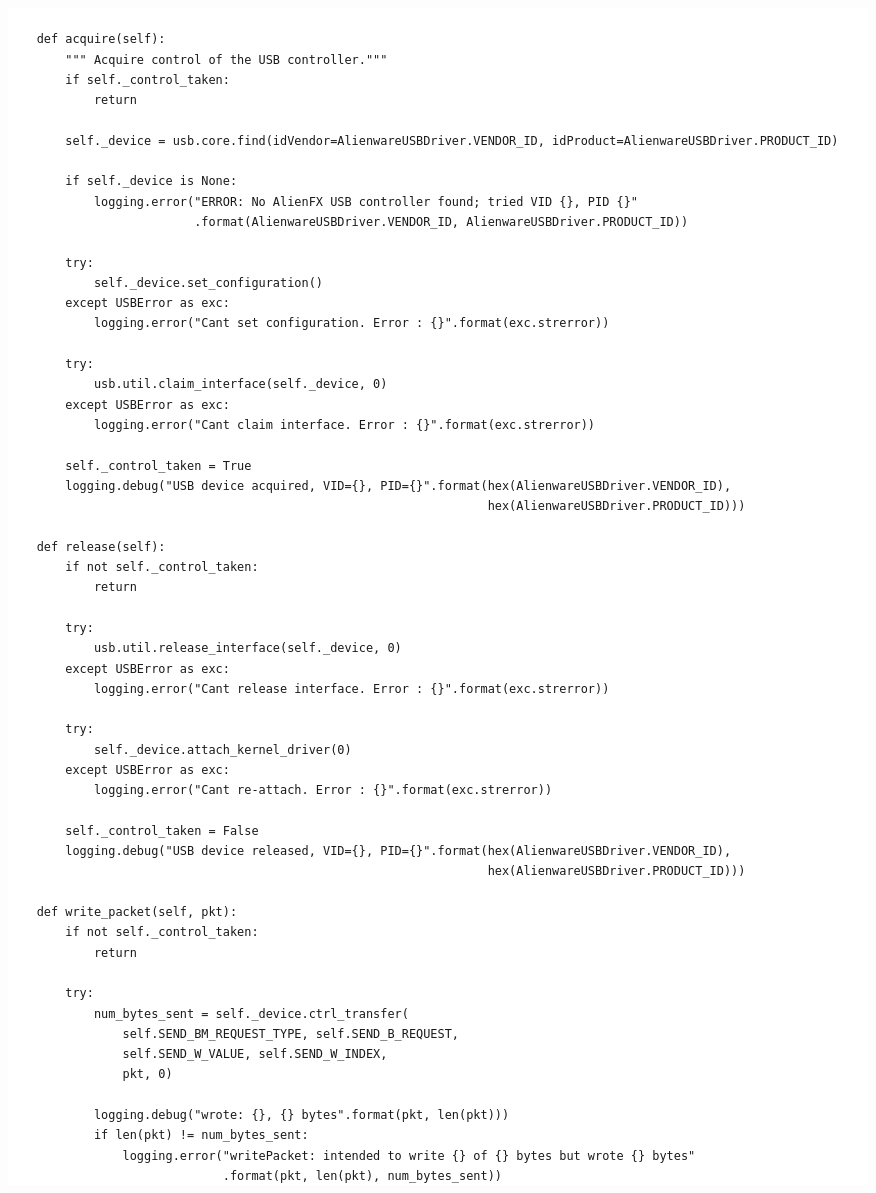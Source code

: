 ```
 
    def acquire(self):
        """ Acquire control of the USB controller."""
        if self._control_taken:
            return
 
        self._device = usb.core.find(idVendor=AlienwareUSBDriver.VENDOR_ID, idProduct=AlienwareUSBDriver.PRODUCT_ID)
 
        if self._device is None:
            logging.error("ERROR: No AlienFX USB controller found; tried VID {}, PID {}"
                          .format(AlienwareUSBDriver.VENDOR_ID, AlienwareUSBDriver.PRODUCT_ID))
 
        try:
            self._device.set_configuration()
        except USBError as exc:
            logging.error("Cant set configuration. Error : {}".format(exc.strerror))
 
        try:
            usb.util.claim_interface(self._device, 0)
        except USBError as exc:
            logging.error("Cant claim interface. Error : {}".format(exc.strerror))
 
        self._control_taken = True
        logging.debug("USB device acquired, VID={}, PID={}".format(hex(AlienwareUSBDriver.VENDOR_ID),
                                                                   hex(AlienwareUSBDriver.PRODUCT_ID)))
 
    def release(self):
        if not self._control_taken:
            return
 
        try:
            usb.util.release_interface(self._device, 0)
        except USBError as exc:
            logging.error("Cant release interface. Error : {}".format(exc.strerror))
 
        try:
            self._device.attach_kernel_driver(0)
        except USBError as exc:
            logging.error("Cant re-attach. Error : {}".format(exc.strerror))
 
        self._control_taken = False
        logging.debug("USB device released, VID={}, PID={}".format(hex(AlienwareUSBDriver.VENDOR_ID),
                                                                   hex(AlienwareUSBDriver.PRODUCT_ID)))
 
    def write_packet(self, pkt):
        if not self._control_taken:
            return
 
        try:
            num_bytes_sent = self._device.ctrl_transfer(
                self.SEND_BM_REQUEST_TYPE, self.SEND_B_REQUEST,
                self.SEND_W_VALUE, self.SEND_W_INDEX,
                pkt, 0)
 
            logging.debug("wrote: {}, {} bytes".format(pkt, len(pkt)))
            if len(pkt) != num_bytes_sent:
                logging.error("writePacket: intended to write {} of {} bytes but wrote {} bytes"
                              .format(pkt, len(pkt), num_bytes_sent))
```